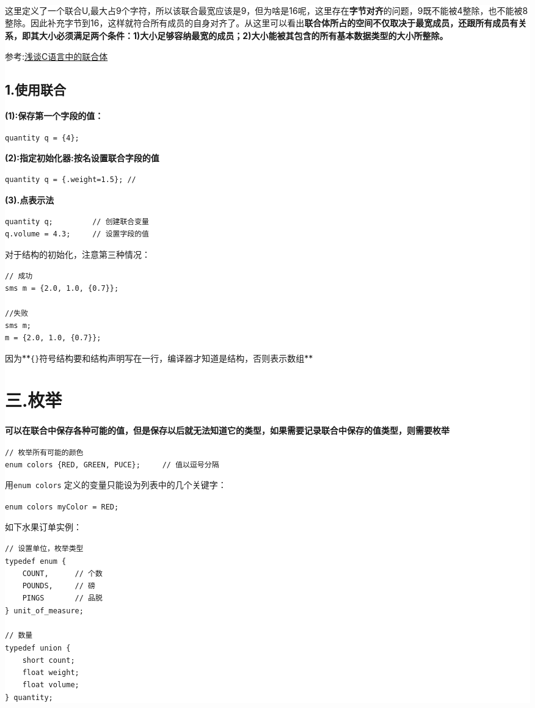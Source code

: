 这里定义了一个联合U,最大占9个字符，所以该联合最宽应该是9，但为啥是16呢，这里存在**字节对齐**的问题，9既不能被4整除，也不能被8整除。因此补充字节到16，这样就符合所有成员的自身对齐了。从这里可以看出**联合体所占的空间不仅取决于最宽成员，还跟所有成员有关系，即其大小必须满足两个条件：1)大小足够容纳最宽的成员；2)大小能被其包含的所有基本数据类型的大小所整除。**

参考:[浅谈C语言中的联合体](http://www.cnblogs.com/dolphin0520/archive/2011/10/03/2198493.html)

## 1.使用联合

**(1):保存第一个字段的值：**

	quantity q = {4};

**(2):指定初始化器:按名设置联合字段的值**

	quantity q = {.weight=1.5};	//

**(3).点表示法**

	quantity q;			// 创建联合变量
	q.volume = 4.3;		// 设置字段的值

对于结构的初始化，注意第三种情况：

	// 成功
	sms m = {2.0, 1.0, {0.7}}; 

	//失败
	sms m;
	m = {2.0, 1.0, {0.7}};

因为**`{}`符号结构要和结构声明写在一行，编译器才知道是结构，否则表示数组**

# 三.枚举
**可以在联合中保存各种可能的值，但是保存以后就无法知道它的类型，如果需要记录联合中保存的值类型，则需要枚举**

	// 枚举所有可能的颜色
	enum colors {RED, GREEN, PUCE};		// 值以逗号分隔

用`enum colors` 定义的变量只能设为列表中的几个关键字：

	enum colors myColor = RED;

如下水果订单实例：

	// 设置单位，枚举类型
	typedef enum {
	    COUNT,      // 个数
	    POUNDS,     // 磅
	    PINGS       // 品脱
	} unit_of_measure;

	// 数量
	typedef union {
	    short count;
	    float weight;
	    float volume;
	} quantity;
